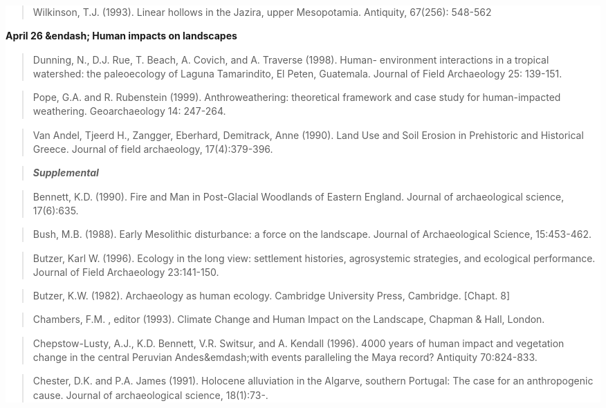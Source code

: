 > Wilkinson, T.J. (1993). Linear hollows in the Jazira, upper Mesopotamia.
Antiquity, 67(256): 548-562

**April 26 &endash; Human impacts on landscapes**

> Dunning, N., D.J. Rue, T. Beach, A. Covich, and A. Traverse (1998). Human-
environment interactions in a tropical watershed: the paleoecology of Laguna
Tamarindito, El Peten, Guatemala. Journal of Field Archaeology 25: 139-151.

>

> Pope, G.A. and R. Rubenstein (1999). Anthroweathering: theoretical framework
and case study for human-impacted weathering. Geoarchaeology 14: 247-264.

>

> Van Andel, Tjeerd H., Zangger, Eberhard, Demitrack, Anne (1990). Land Use
and Soil Erosion in Prehistoric and Historical Greece. Journal of field
archaeology, 17(4):379-396.

>

> **_Supplemental_**

>

> Bennett, K.D. (1990). Fire and Man in Post-Glacial Woodlands of Eastern
England. Journal of archaeological science, 17(6):635.

>

> Bush, M.B. (1988). Early Mesolithic disturbance: a force on the landscape.
Journal of Archaeological Science, 15:453-462.

>

> Butzer, Karl W. (1996). Ecology in the long view: settlement histories,
agrosystemic strategies, and ecological performance. Journal of Field
Archaeology 23:141-150.

>

> Butzer, K.W. (1982). Archaeology as human ecology. Cambridge University
Press, Cambridge. [Chapt. 8]

>

> Chambers, F.M. , editor (1993). Climate Change and Human Impact on the
Landscape, Chapman & Hall, London.

>

> Chepstow-Lusty, A.J., K.D. Bennett, V.R. Switsur, and A. Kendall (1996).
4000 years of human impact and vegetation change in the central Peruvian
Andes&emdash;with events paralleling the Maya record? Antiquity 70:824-833.

>

> Chester, D.K. and P.A. James (1991). Holocene alluviation in the Algarve,
southern Portugal: The case for an anthropogenic cause. Journal of
archaeological science, 18(1):73-.
